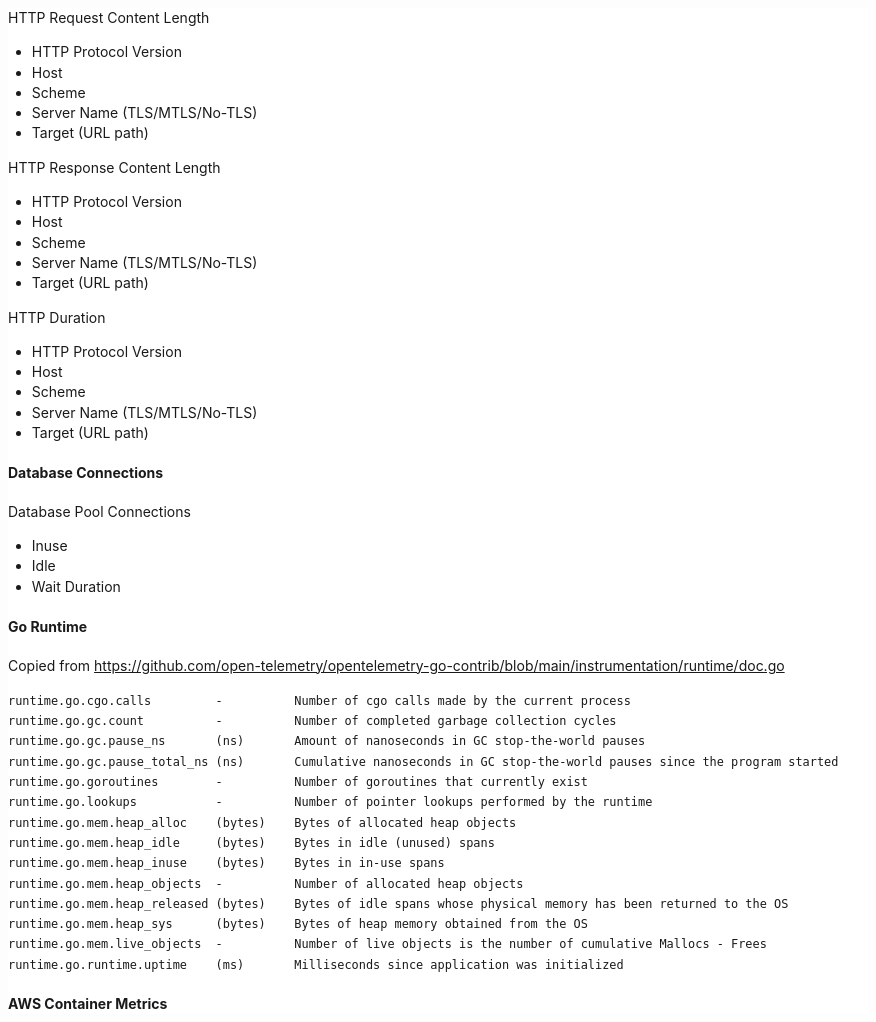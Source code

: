 HTTP Request Content Length
- HTTP Protocol Version
- Host
- Scheme
- Server Name (TLS/MTLS/No-TLS)
- Target (URL path)

HTTP Response Content Length
- HTTP Protocol Version
- Host
- Scheme
- Server Name (TLS/MTLS/No-TLS)
- Target (URL path)

HTTP Duration
- HTTP Protocol Version
- Host
- Scheme
- Server Name (TLS/MTLS/No-TLS)
- Target (URL path)

#### Database Connections

Database Pool Connections
- Inuse
- Idle
- Wait Duration

#### Go Runtime

Copied from https://github.com/open-telemetry/opentelemetry-go-contrib/blob/main/instrumentation/runtime/doc.go
```
runtime.go.cgo.calls         -          Number of cgo calls made by the current process
runtime.go.gc.count          -          Number of completed garbage collection cycles
runtime.go.gc.pause_ns       (ns)       Amount of nanoseconds in GC stop-the-world pauses
runtime.go.gc.pause_total_ns (ns)       Cumulative nanoseconds in GC stop-the-world pauses since the program started
runtime.go.goroutines        -          Number of goroutines that currently exist
runtime.go.lookups           -          Number of pointer lookups performed by the runtime
runtime.go.mem.heap_alloc    (bytes)    Bytes of allocated heap objects
runtime.go.mem.heap_idle     (bytes)    Bytes in idle (unused) spans
runtime.go.mem.heap_inuse    (bytes)    Bytes in in-use spans
runtime.go.mem.heap_objects  -          Number of allocated heap objects
runtime.go.mem.heap_released (bytes)    Bytes of idle spans whose physical memory has been returned to the OS
runtime.go.mem.heap_sys      (bytes)    Bytes of heap memory obtained from the OS
runtime.go.mem.live_objects  -          Number of live objects is the number of cumulative Mallocs - Frees
runtime.go.runtime.uptime    (ms)       Milliseconds since application was initialized
```

#### AWS Container Metrics
